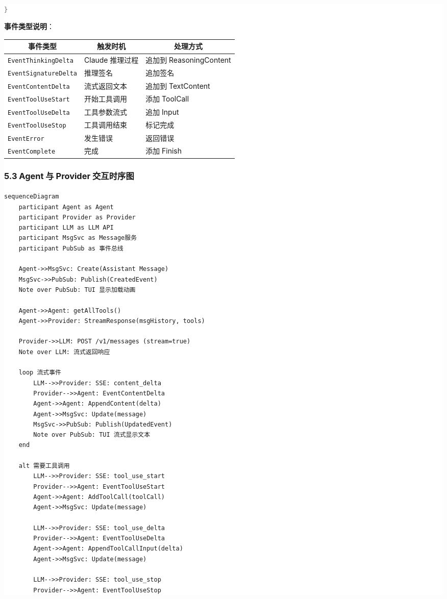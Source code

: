 ```go
}
```

**事件类型说明**：

| 事件类型 | 触发时机 | 处理方式 |
|---------|---------|---------|
| `EventThinkingDelta` | Claude 推理过程 | 追加到 ReasoningContent |
| `EventSignatureDelta` | 推理签名 | 追加签名 |
| `EventContentDelta` | 流式返回文本 | 追加到 TextContent |
| `EventToolUseStart` | 开始工具调用 | 添加 ToolCall |
| `EventToolUseDelta` | 工具参数流式 | 追加 Input |
| `EventToolUseStop` | 工具调用结束 | 标记完成 |
| `EventError` | 发生错误 | 返回错误 |
| `EventComplete` | 完成 | 添加 Finish |


### 5.3 Agent 与 Provider 交互时序图

```mermaid
sequenceDiagram
    participant Agent as Agent
    participant Provider as Provider
    participant LLM as LLM API
    participant MsgSvc as Message服务
    participant PubSub as 事件总线

    Agent->>MsgSvc: Create(Assistant Message)
    MsgSvc->>PubSub: Publish(CreatedEvent)
    Note over PubSub: TUI 显示加载动画
    
    Agent->>Agent: getAllTools()
    Agent->>Provider: StreamResponse(msgHistory, tools)
    
    Provider->>LLM: POST /v1/messages (stream=true)
    Note over LLM: 流式返回响应
    
    loop 流式事件
        LLM-->>Provider: SSE: content_delta
        Provider-->>Agent: EventContentDelta
        Agent->>Agent: AppendContent(delta)
        Agent->>MsgSvc: Update(message)
        MsgSvc->>PubSub: Publish(UpdatedEvent)
        Note over PubSub: TUI 流式显示文本
    end
    
    alt 需要工具调用
        LLM-->>Provider: SSE: tool_use_start
        Provider-->>Agent: EventToolUseStart
        Agent->>Agent: AddToolCall(toolCall)
        Agent->>MsgSvc: Update(message)
        
        LLM-->>Provider: SSE: tool_use_delta
        Provider-->>Agent: EventToolUseDelta
        Agent->>Agent: AppendToolCallInput(delta)
        Agent->>MsgSvc: Update(message)
        
        LLM-->>Provider: SSE: tool_use_stop
        Provider-->>Agent: EventToolUseStop
```
